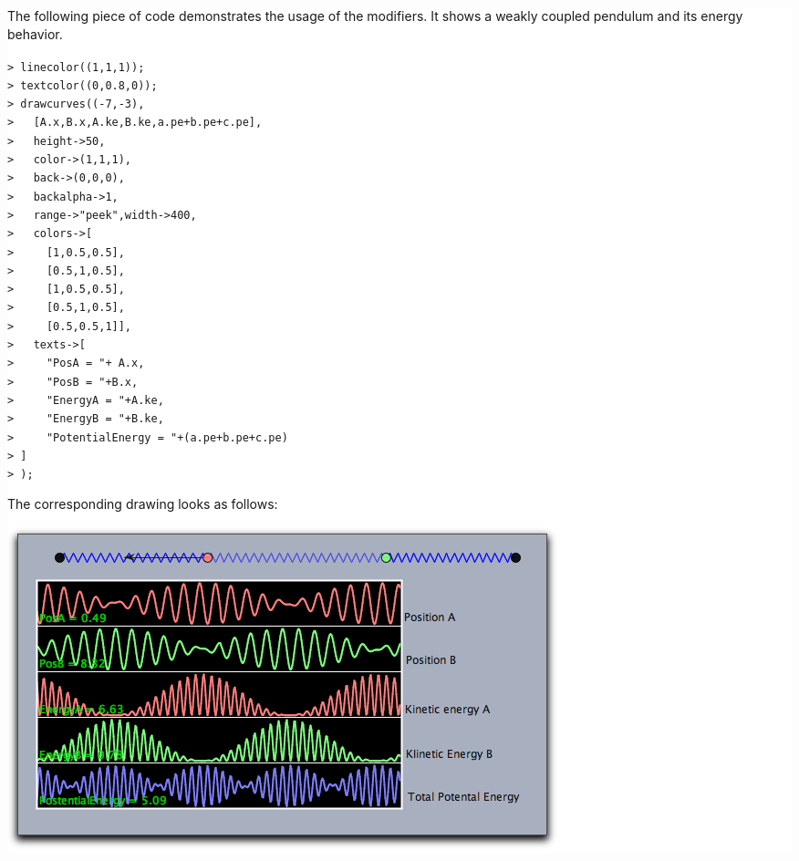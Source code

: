 The following piece of code demonstrates the usage of the modifiers.
It shows a weakly coupled pendulum and its energy behavior.

    > linecolor((1,1,1));
    > textcolor((0,0.8,0));
    > drawcurves((-7,-3),
    >   [A.x,B.x,A.ke,B.ke,a.pe+b.pe+c.pe],
    >   height->50,
    >   color->(1,1,1),
    >   back->(0,0,0),
    >   backalpha->1,
    >   range->"peek",width->400,
    >   colors->[
    >     [1,0.5,0.5],
    >     [0.5,1,0.5],
    >     [1,0.5,0.5],
    >     [0.5,1,0.5],
    >     [0.5,0.5,1]],
    >   texts->[
    >     "PosA = "+ A.x,
    >     "PosB = "+B.x,
    >     "EnergyA = "+A.ke,
    >     "EnergyB = "+B.ke,
    >     "PotentialEnergy = "+(a.pe+b.pe+c.pe)
    > ]
    > );

The corresponding drawing looks as follows:

![Image](img/Drawcurves2X.png)
